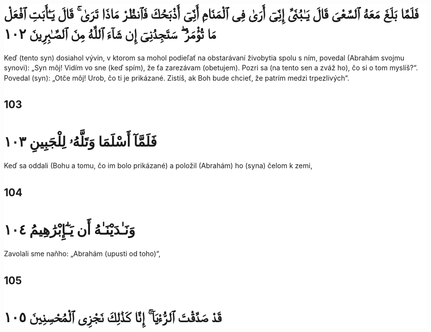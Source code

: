 <Badge type="info" text="37:102" class="badge" />
<div>
<div class="main-verse" >

<h1 class="verse-arabic">فَلَمَّا بَلَغَ مَعَهُ ٱلسَّعْىَ قَالَ يَـٰبُنَىَّ إِنِّىٓ أَرَىٰ فِى ٱلْمَنَامِ أَنِّىٓ أَذْبَحُكَ فَٱنظُرْ مَاذَا تَرَىٰ ۚ قَالَ يَـٰٓأَبَتِ ٱفْعَلْ مَا تُؤْمَرُ ۖ سَتَجِدُنِىٓ إِن شَآءَ ٱللَّهُ مِنَ ٱلصَّـٰبِرِينَ ١٠٢</h1>
</div>

<p>Keď (tento syn) dosiahol vývin, v ktorom sa mohol podieľať na obstarávaní živobytia spolu s ním, povedal (Abrahám svojmu synovi): „Syn môj! Vidím vo sne (keď spím), že ťa zarezávam (obetujem). Pozri sa (na tento sen a zváž ho), čo si o tom myslíš?“. Povedal (syn): „Otče môj! Urob, čo ti je prikázané. Zistíš, ak Boh bude chcieť, že patrím medzi trpezlivých“.</p>
</div>
<div class="break"></div>

## 103


<Badge type="info" text="37:103" class="badge" />
<div>
<div class="main-verse" >

<h1 class="verse-arabic">فَلَمَّآ أَسْلَمَا وَتَلَّهُۥ لِلْجَبِينِ ١٠٣</h1>
</div>

<p>Keď sa oddali (Bohu a tomu, čo im bolo prikázané) a položil (Abrahám) ho (syna) čelom k zemi,</p>
</div>
<div class="break"></div>

## 104


<Badge type="info" text="37:104" class="badge" />
<div>
<div class="main-verse" >

<h1 class="verse-arabic">وَنَـٰدَيْنَـٰهُ أَن يَـٰٓإِبْرَٰهِيمُ ١٠٤</h1>
</div>

<p>Zavolali sme naňho: „Abrahám (upusti od toho)“,</p>
</div>

<div class="break"></div>

## 105


<Badge type="info" text="37:105" class="badge" />
<div>
<div class="main-verse" >

<h1 class="verse-arabic">قَدْ صَدَّقْتَ ٱلرُّءْيَآ ۚ إِنَّا كَذَٰلِكَ نَجْزِى ٱلْمُحْسِنِينَ ١٠٥</h1>
</div>
